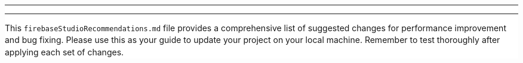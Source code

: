 
---


---
This `firebaseStudioRecommendations.md` file provides a comprehensive list of suggested changes for performance improvement and bug fixing. Please use this as your guide to update your project on your local machine. Remember to test thoroughly after applying each set of changes.